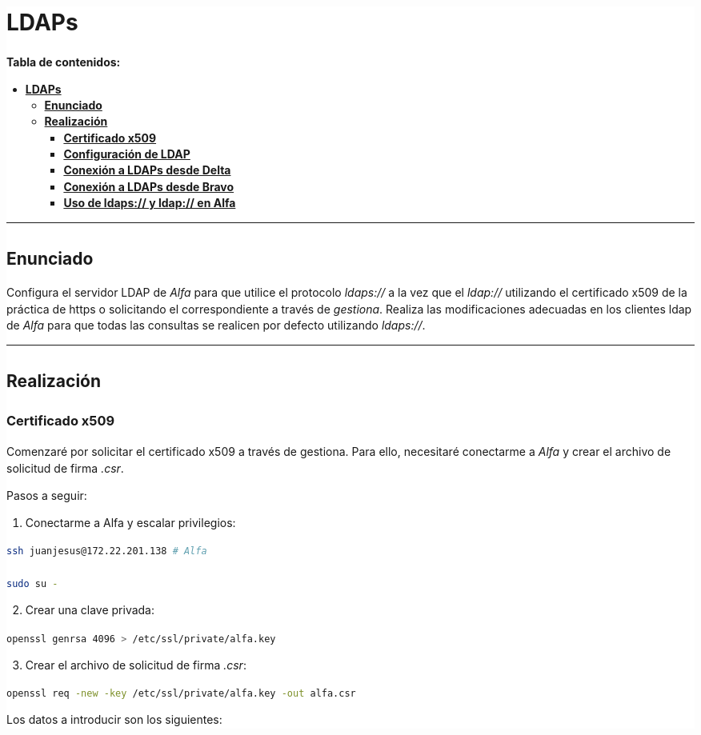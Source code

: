 # **LDAPs**

**Tabla de contenidos:**

- [**LDAPs**](#ldaps)
  - [**Enunciado**](#enunciado)
  - [**Realización**](#realización)
    - [**Certificado x509**](#certificado-x509)
    - [**Configuración de LDAP**](#configuración-de-ldap)
    - [**Conexión a LDAPs desde Delta**](#conexión-a-ldaps-desde-delta)
    - [**Conexión a LDAPs desde Bravo**](#conexión-a-ldaps-desde-bravo)
    - [**Uso de ldaps:// y ldap:// en Alfa**](#uso-de-ldaps-y-ldap-en-alfa)

---

## **Enunciado**

Configura el servidor LDAP de *Alfa* para que utilice el protocolo *ldaps://* a la vez que el *ldap://* utilizando el certificado x509 de la práctica de https o solicitando el correspondiente a través de *gestiona*. Realiza las modificaciones adecuadas en los clientes ldap de *Alfa* para que todas las consultas se realicen por defecto utilizando *ldaps://*.

---

## **Realización**

### **Certificado x509**

Comenzaré por solicitar el certificado x509 a través de gestiona. Para ello, necesitaré conectarme a *Alfa* y crear el archivo de solicitud de firma *.csr*.

Pasos a seguir:

1. Conectarme a Alfa y escalar privilegios:

  ```bash
  ssh juanjesus@172.22.201.138 # Alfa

  sudo su -
  ```

2. Crear una clave privada:

  ```bash
  openssl genrsa 4096 > /etc/ssl/private/alfa.key
  ```

3. Crear el archivo de solicitud de firma *.csr*:

  ```bash
  openssl req -new -key /etc/ssl/private/alfa.key -out alfa.csr
  ```

  Los datos a introducir son los siguientes:
